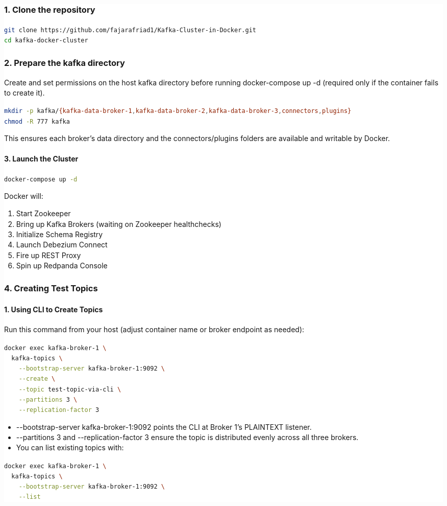 ### 1. Clone the repository

```bash
git clone https://github.com/fajarafriad1/Kafka-Cluster-in-Docker.git
cd kafka-docker-cluster
```

### 2. Prepare the kafka directory
Create and set permissions on the host kafka directory before running docker-compose up -d (required only if the container fails to create it).

```bash
mkdir -p kafka/{kafka-data-broker-1,kafka-data-broker-2,kafka-data-broker-3,connectors,plugins}
chmod -R 777 kafka
```
This ensures each broker’s data directory and the connectors/plugins folders are available and writable by Docker.

#### 3. Launch the Cluster
```bash
docker-compose up -d
```

Docker will:
1. Start Zookeeper
2. Bring up Kafka Brokers (waiting on Zookeeper healthchecks)
3. Initialize Schema Registry
4. Launch Debezium Connect
5. Fire up REST Proxy
6. Spin up Redpanda Console

### 4. Creating Test Topics

#### 1. Using CLI to Create Topics

Run this command from your host (adjust container name or broker endpoint as needed):

```bash
docker exec kafka-broker-1 \
  kafka-topics \
    --bootstrap-server kafka-broker-1:9092 \
    --create \
    --topic test-topic-via-cli \
    --partitions 3 \
    --replication-factor 3
```

- --bootstrap-server kafka-broker-1:9092 points the CLI at Broker 1’s PLAINTEXT listener.
- --partitions 3 and --replication-factor 3 ensure the topic is distributed evenly across all three brokers.
- You can list existing topics with:

```bash
docker exec kafka-broker-1 \
  kafka-topics \
    --bootstrap-server kafka-broker-1:9092 \
    --list
```
